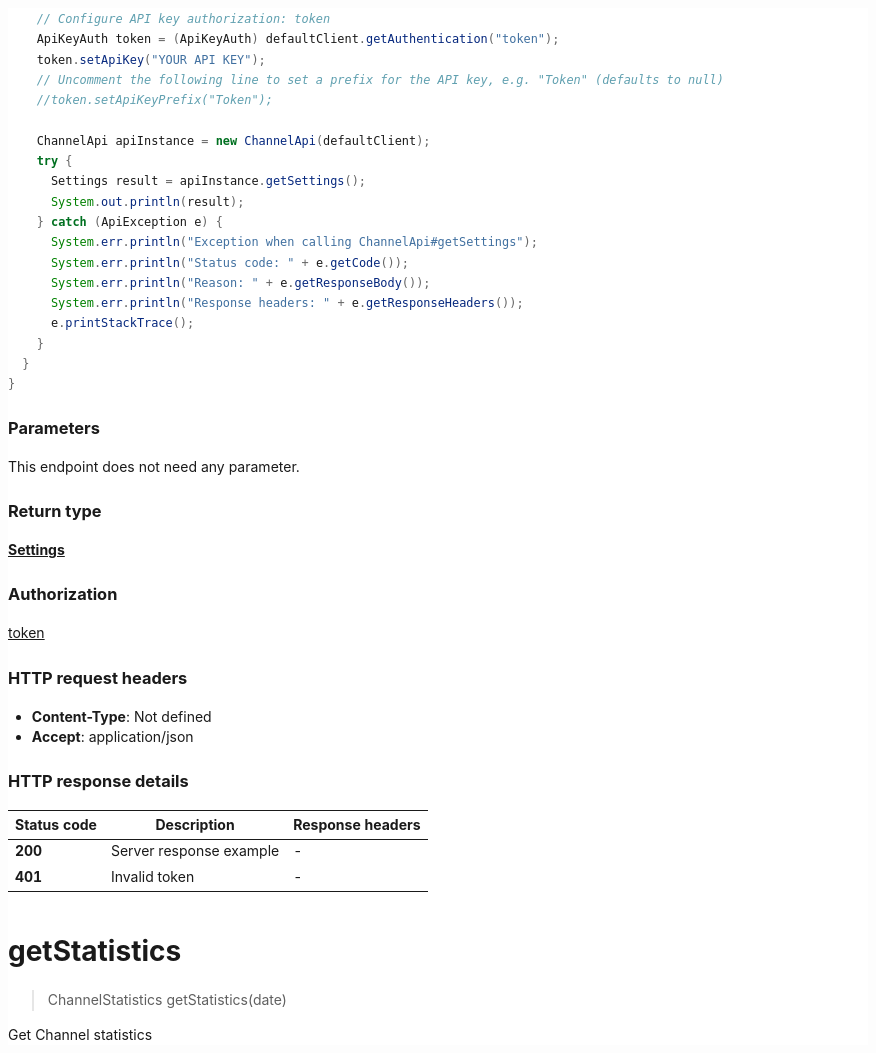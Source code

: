 ```java
    // Configure API key authorization: token
    ApiKeyAuth token = (ApiKeyAuth) defaultClient.getAuthentication("token");
    token.setApiKey("YOUR API KEY");
    // Uncomment the following line to set a prefix for the API key, e.g. "Token" (defaults to null)
    //token.setApiKeyPrefix("Token");

    ChannelApi apiInstance = new ChannelApi(defaultClient);
    try {
      Settings result = apiInstance.getSettings();
      System.out.println(result);
    } catch (ApiException e) {
      System.err.println("Exception when calling ChannelApi#getSettings");
      System.err.println("Status code: " + e.getCode());
      System.err.println("Reason: " + e.getResponseBody());
      System.err.println("Response headers: " + e.getResponseHeaders());
      e.printStackTrace();
    }
  }
}
```

### Parameters
This endpoint does not need any parameter.

### Return type

[**Settings**](Settings.md)

### Authorization

[token](../README.md#token)

### HTTP request headers

 - **Content-Type**: Not defined
 - **Accept**: application/json

### HTTP response details
| Status code | Description | Response headers |
|-------------|-------------|------------------|
| **200** | Server response example |  -  |
| **401** | Invalid token |  -  |

<a id="getStatistics"></a>
# **getStatistics**
> ChannelStatistics getStatistics(date)

Get Channel statistics
